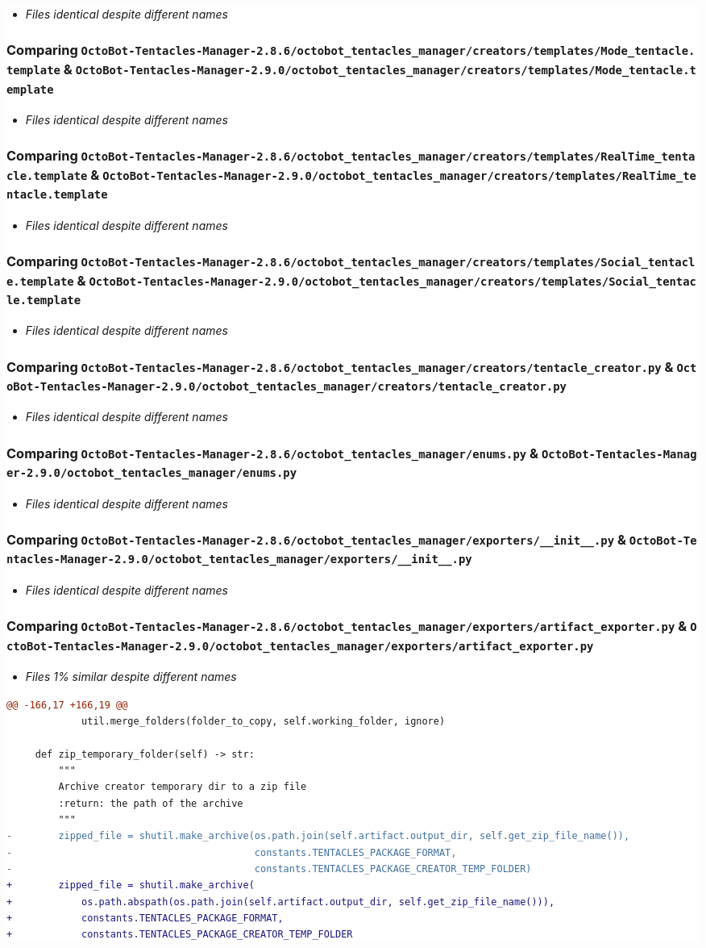  * *Files identical despite different names*

### Comparing `OctoBot-Tentacles-Manager-2.8.6/octobot_tentacles_manager/creators/templates/Mode_tentacle.template` & `OctoBot-Tentacles-Manager-2.9.0/octobot_tentacles_manager/creators/templates/Mode_tentacle.template`

 * *Files identical despite different names*

### Comparing `OctoBot-Tentacles-Manager-2.8.6/octobot_tentacles_manager/creators/templates/RealTime_tentacle.template` & `OctoBot-Tentacles-Manager-2.9.0/octobot_tentacles_manager/creators/templates/RealTime_tentacle.template`

 * *Files identical despite different names*

### Comparing `OctoBot-Tentacles-Manager-2.8.6/octobot_tentacles_manager/creators/templates/Social_tentacle.template` & `OctoBot-Tentacles-Manager-2.9.0/octobot_tentacles_manager/creators/templates/Social_tentacle.template`

 * *Files identical despite different names*

### Comparing `OctoBot-Tentacles-Manager-2.8.6/octobot_tentacles_manager/creators/tentacle_creator.py` & `OctoBot-Tentacles-Manager-2.9.0/octobot_tentacles_manager/creators/tentacle_creator.py`

 * *Files identical despite different names*

### Comparing `OctoBot-Tentacles-Manager-2.8.6/octobot_tentacles_manager/enums.py` & `OctoBot-Tentacles-Manager-2.9.0/octobot_tentacles_manager/enums.py`

 * *Files identical despite different names*

### Comparing `OctoBot-Tentacles-Manager-2.8.6/octobot_tentacles_manager/exporters/__init__.py` & `OctoBot-Tentacles-Manager-2.9.0/octobot_tentacles_manager/exporters/__init__.py`

 * *Files identical despite different names*

### Comparing `OctoBot-Tentacles-Manager-2.8.6/octobot_tentacles_manager/exporters/artifact_exporter.py` & `OctoBot-Tentacles-Manager-2.9.0/octobot_tentacles_manager/exporters/artifact_exporter.py`

 * *Files 1% similar despite different names*

```diff
@@ -166,17 +166,19 @@
             util.merge_folders(folder_to_copy, self.working_folder, ignore)
 
     def zip_temporary_folder(self) -> str:
         """
         Archive creator temporary dir to a zip file
         :return: the path of the archive
         """
-        zipped_file = shutil.make_archive(os.path.join(self.artifact.output_dir, self.get_zip_file_name()),
-                                          constants.TENTACLES_PACKAGE_FORMAT,
-                                          constants.TENTACLES_PACKAGE_CREATOR_TEMP_FOLDER)
+        zipped_file = shutil.make_archive(
+            os.path.abspath(os.path.join(self.artifact.output_dir, self.get_zip_file_name())),
+            constants.TENTACLES_PACKAGE_FORMAT,
+            constants.TENTACLES_PACKAGE_CREATOR_TEMP_FOLDER
```